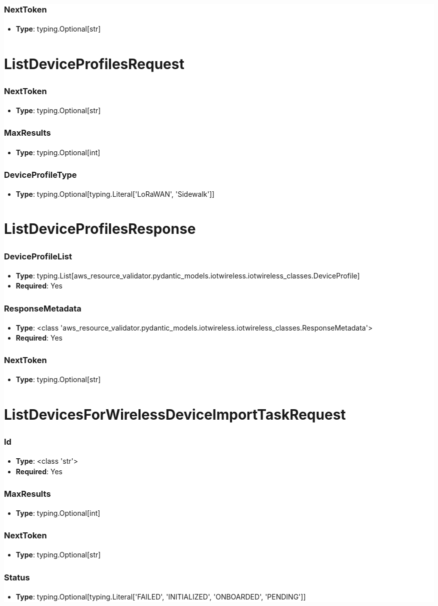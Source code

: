 ### NextToken
- **Type**: typing.Optional[str]


# ListDeviceProfilesRequest

### NextToken
- **Type**: typing.Optional[str]

### MaxResults
- **Type**: typing.Optional[int]

### DeviceProfileType
- **Type**: typing.Optional[typing.Literal['LoRaWAN', 'Sidewalk']]


# ListDeviceProfilesResponse

### DeviceProfileList
- **Type**: typing.List[aws_resource_validator.pydantic_models.iotwireless.iotwireless_classes.DeviceProfile]
- **Required**: Yes

### ResponseMetadata
- **Type**: <class 'aws_resource_validator.pydantic_models.iotwireless.iotwireless_classes.ResponseMetadata'>
- **Required**: Yes

### NextToken
- **Type**: typing.Optional[str]


# ListDevicesForWirelessDeviceImportTaskRequest

### Id
- **Type**: <class 'str'>
- **Required**: Yes

### MaxResults
- **Type**: typing.Optional[int]

### NextToken
- **Type**: typing.Optional[str]

### Status
- **Type**: typing.Optional[typing.Literal['FAILED', 'INITIALIZED', 'ONBOARDED', 'PENDING']]
